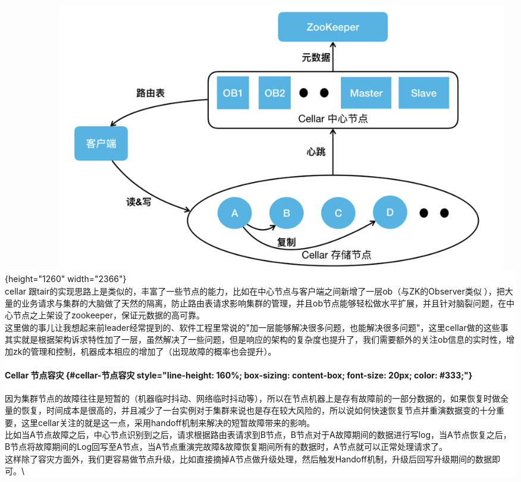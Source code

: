 ![](%E8%B0%88%E4%B8%80%E8%B0%88%E8%8B%A5%E5%B9%B2%E7%9A%84K-V%20NoSQL%E5%BA%94%E7%94%A8%EF%BC%9ALevelDB%E3%80%81Redis%E3%80%81Tair%E3%80%81RockesDB.resources/%E5%B1%8F%E5%B9%95%E5%BF%AB%E7%85%A7%202020-08-02%20%E4%B8%8B%E5%8D%881.41.28.png){height="1260"
width="2366"}\
cellar
跟tair的实现思路上是类似的，丰富了一些节点的能力，比如在中心节点与客户端之间新增了一层ob（与ZK的Observer类似
），把大量的业务请求与集群的大脑做了天然的隔离，防止路由表请求影响集群的管理，并且ob节点能够轻松做水平扩展，并且针对脑裂问题，在中心节点之上架设了zookeeper，保证元数据的高可靠。\
这里做的事儿让我想起来前leader经常提到的、软件工程里常说的"加一层能够解决很多问题，也能解决很多问题"，这里cellar做的这些事其实就是根据架构诉求特性加了一层，虽然解决了一些问题，但是响应的架构的复杂度也提升了，我们需要额外的关注ob信息的实时性，增加zk的管理和控制，机器成本相应的增加了（出现故障的概率也会提升）。

#### Cellar 节点容灾 {#cellar-节点容灾 style="line-height: 160%; box-sizing: content-box; font-size: 20px; color: #333;"}

因为集群节点的故障往往是短暂的（机器临时抖动、网络临时抖动等），所以在节点机器上是存有故障前的一部分数据的，如果恢复时做全量的恢复，时间成本是很高的，并且减少了一台实例对于集群来说也是存在较大风险的，所以说如何快速恢复节点并重演数据变的十分重要，这里cellar关注的就是这一点，采用handoff机制来解决的短暂故障带来的影响。\
比如当A节点故障之后，中心节点识别到之后，请求根据路由表请求到B节点，B节点对于A故障期间的数据进行写log，当A节点恢复之后，B节点将故障期间的Log回写至A节点，当A节点重演完故障&故障恢复期间所有的数据时，A节点就可以正常处理请求了。\
这样除了容灾方面外，我们更容易做节点升级，比如直接摘掉A节点做升级处理，然后触发Handoff机制，升级后回写升级期间的数据即可。\
